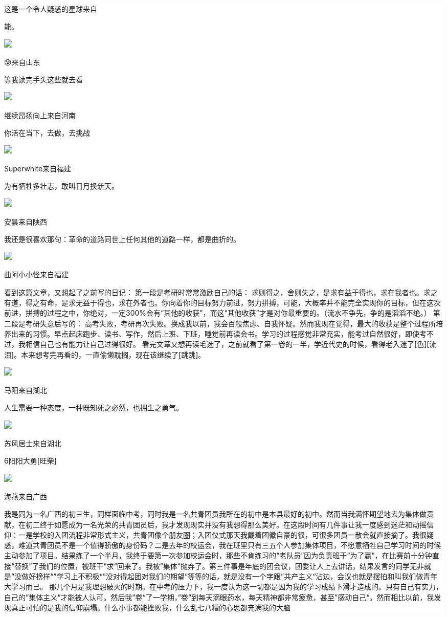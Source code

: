 这是一个令人疑惑的星球来自

能。

![](http://wx.qlogo.cn/mmopen/k0Ue4mIpaVicK5db00PcuTZSEAwZYbj5seaVmIOJtK9kuS3ZXoRAa7zFZK9z2UOicgzevMN2sKoKtOdkU0ic69Jwor9g4hV3QxofEWAgr9CXxJpqRROeZy1aXM4Bux1LI96/64)

😰来自山东

等我读完手头这些就去看

![](http://wx.qlogo.cn/mmopen/KHvxKg8z8EgQtnMksMibW9BkSVAIZYqMmXttbR07XbNyz2lTxXgmFsjYNyg0ibjnIwxYDKucJnOqyLeeAH3hoD5aDbF4CKRMWtEAPnjic0afqs7DeiaALibOJfC5Jz91U9buib/64)

继续昂扬向上来自河南

你活在当下，去做，去挑战

![](http://wx.qlogo.cn/mmopen/PiajxSqBRaEJCxe8NvibMhmpwYicwhv0Uor7hz9ZvgXCzpbaKYFW3lI9Yz4cgfNqOoksx2xDiaSdC7UyNhambNCicA9p9P0LicIUIyXhpgwmmXj5w7lT3boNQSicWXZQQywOchh/64)

Superwhite来自福建

为有牺牲多壮志，敢叫日月换新天。

![](http://wx.qlogo.cn/mmopen/O9pEic1aHxeZMhIjyAI5143KOnz454eibGE40OsicbDYjJsd9h7eX5Xtp1PRgtCic1zWWYp2UCap0g83Jgzn4w6OicDwbIpAEm6J6EWvaeu6qouXXjF14ZlHyVMc0f29nYS1u/64)

安昙来自陕西

我还是很喜欢那句：革命的道路同世上任何其他的道路一样，都是曲折的。

![](http://wx.qlogo.cn/mmopen/PiajxSqBRaEIvs3Xic6iaD2qfh3auSSj4C0cJwDALcVpwzev4xfUXn711XCUJc0QQSqicBsM0HoSFwxqDJJHtbRACwicIiag4jQDW32bEK1aiavyeYATfrEbfjV5CGMfEzgv42D/64)

曲阿小小怪来自福建

看到这篇文章，又想起了之前写的日记： 第一段是考研时常常激励自己的话：
求则得之，舍则失之，是求有益于得也，求在我者也。求之有道，得之有命，是求无益于得也，求在外者也。你向着你的目标努力前进，努力拼搏，可能，大概率并不能完全实现你的目标，但在这次前进，拼搏的过程之中，你绝对，一定300%会有“其他的收获”，而这“其他收获”才是对你最重要的。（流水不争先，争的是滔滔不绝。）
第二段是考研失意后写的：
高考失败，考研再次失败。换成我以前，我会百般焦虑、自我怀疑。然而我现在觉得，最大的收获是整个过程所培养出来的习惯。早点起床跑步、读书、写作，然后上班、下班，睡觉前再读会书。学习的过程感觉非常充实，能考过自然很好，即使考不过，我相信自己也有能力让自己过得很好。
看完文章又想再读毛选了，之前就看了第一卷的一半，学近代史的时候，看得老入迷了[色][流泪]。本来想考完再看的，一直偷懒耽搁，现在该继续了[跳跳]。

![](http://wx.qlogo.cn/mmopen/k0Ue4mIpaVibH4o59xiajF3sbIfkibpzVlNR9rTwCveiaJqjkjQibdqq8h0b9F3gRcmRKwFcB6iak5n7KVL3bLoLdz0Jq4jP6IbM3lEDRhD5z2GSCsN3DpI7NcicfQ1R5KPISvn/64)

马阳来自湖北

人生需要一种态度，一种既知死之必然，也拥生之勇气。

![](http://wx.qlogo.cn/mmopen/KHvxKg8z8EgOPtbA7uKM4WEYiaTia7geaXXyODpr7icwX9a4iauJHklt3qZS5yjbFZiaLZ8DLAa7g9w67u073k8SpkD6QmU7zOUhxqpTjlGaiaKb0bgibEaNDmAGaVGjgScjpOC/64)

苏风居士来自湖北

6阳阳大勇[旺柴]

![](https://wx.qlogo.cn/mmopen/vi_32/PiajxSqBRaEKYC6mCCN8aiaaYqVnzzicuUyyZtpQ2D7Zh8x8penCbrXgYvXIc6jU0CvNKicbMfJ2fLPU1uqkxKs3SDksquh2JibllWowXsrOgKsRZZWMjbDzU5w/64)

海燕来自广西

我是同为一名广西的初三生，同样面临中考，同时我是一名共青团员我所在的初中是本县最好的初中。然而当我满怀期望地去为集体做贡献，在初二终于如愿成为一名光荣的共青团员后，我才发现现实并没有我想得那么美好。在这段时间有几件事让我一度感到迷茫和动摇信仰：一是学校的入团流程非常形式主义，共青团像个朋友圈；入团仪式那天我戴着团徽自豪的很，可很多团员一散会就直接摘了。我很疑惑，难道共青团员不是一个值得骄傲的身份码？二是去年的校运会，我在班里只有三五个人参加集体项目，不愿意牺牲自己学习时间的时候主动参加了项目。结果练了一个半月，我终于要第一次参加校运会时，那些不肯练习的“老队员”因为负责班干“为了赢”，在比赛前十分钟直接“替换”了我们的位置，被班干“求“回来了。我被”集体“抛弃了。第三件事是年底的团会议，团委让人上去讲话，结果发言的同学无非就是”没做好榜样“”学习上不积极“”没对得起团对我们的期望“等等的话，就是没有一个字跟”共产主义“沾边，会议也就是摆拍和叫我们做青年大学习而已。
那几个月是我理想破灭的时期。在中考的压力下，我一度认为这一切都是因为我的学习成绩下滑才造成的。只有自己有实力，自己的”集体主义“才能被人认可。然后我”卷“了一学期，”卷“到每天滴眼药水，每天精神都非常疲惫，甚至”感动自己“。然而相比以前，我发现真正可怕的是我的信仰崩塌。什么小事都能挫败我，什么乱七八糟的心思都充满我的大脑
